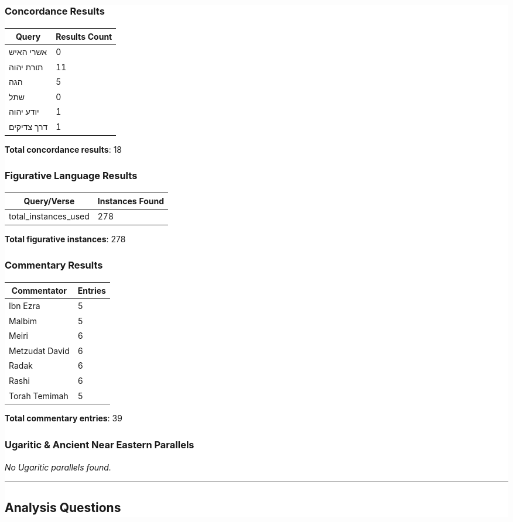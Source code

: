 ### Concordance Results

| Query | Results Count |
|-------|---------------|
| אשרי האיש | 0 |
| תורת יהוה | 11 |
| הגה | 5 |
| שתל | 0 |
| יודע יהוה | 1 |
| דרך צדיקים | 1 |

**Total concordance results**: 18

### Figurative Language Results

| Query/Verse | Instances Found |
|-------------|-----------------|
| total_instances_used | 278 |

**Total figurative instances**: 278

### Commentary Results

| Commentator | Entries |
|-------------|---------|
| Ibn Ezra | 5 |
| Malbim | 5 |
| Meiri | 6 |
| Metzudat David | 6 |
| Radak | 6 |
| Rashi | 6 |
| Torah Temimah | 5 |

**Total commentary entries**: 39

### Ugaritic & Ancient Near Eastern Parallels

*No Ugaritic parallels found.*

---

## Analysis Questions
